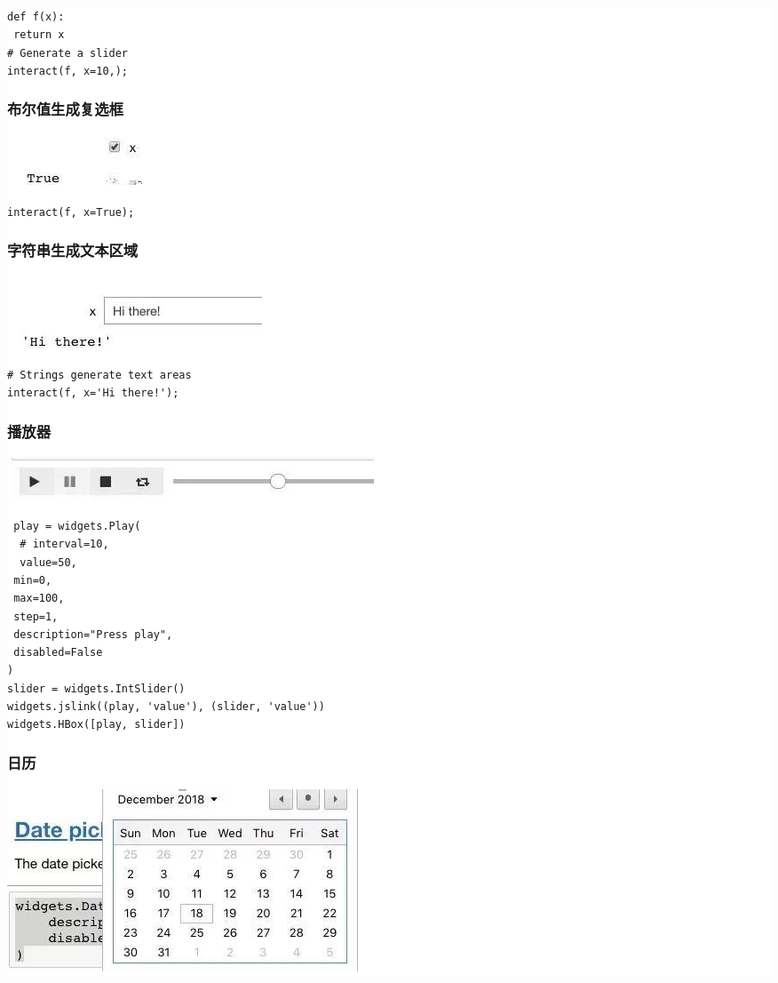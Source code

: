 ```
def f(x):
 return x
# Generate a slider 
interact(f, x=10,);
```
### 布尔值生成复选框

![](_v_images/1553683471_4340.png)

```
interact(f, x=True);
```
### 字符串生成文本区域

![](_v_images/1553683493_22031.png)
```
# Strings generate text areas
interact(f, x='Hi there!');
```
### 播放器

 ![](_v_images/1553683514_17401.png)
```
 play = widgets.Play(
  # interval=10,
  value=50,
 min=0,
 max=100,
 step=1,
 description="Press play",
 disabled=False
)
slider = widgets.IntSlider()
widgets.jslink((play, 'value'), (slider, 'value'))
widgets.HBox([play, slider])
```
### 日历

![](_v_images/1553683531_9536.png)
 